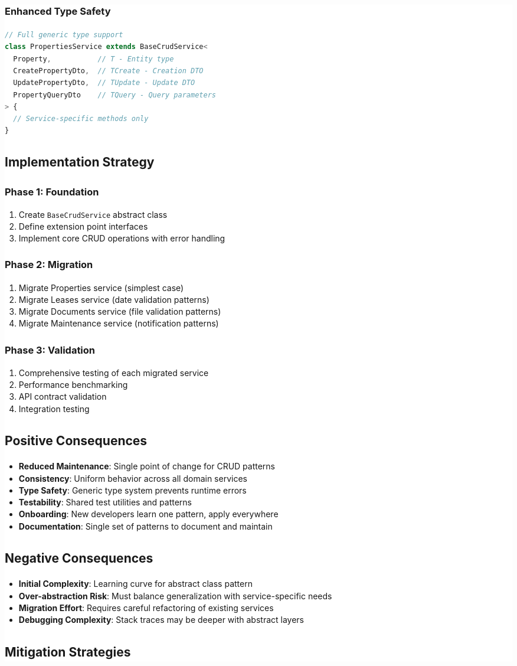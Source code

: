 ### Enhanced Type Safety
```typescript
// Full generic type support
class PropertiesService extends BaseCrudService<
  Property,           // T - Entity type
  CreatePropertyDto,  // TCreate - Creation DTO
  UpdatePropertyDto,  // TUpdate - Update DTO
  PropertyQueryDto    // TQuery - Query parameters
> {
  // Service-specific methods only
}
```

## Implementation Strategy

### Phase 1: Foundation
1. Create `BaseCrudService` abstract class
2. Define extension point interfaces
3. Implement core CRUD operations with error handling

### Phase 2: Migration
1. Migrate Properties service (simplest case)
2. Migrate Leases service (date validation patterns)
3. Migrate Documents service (file validation patterns)
4. Migrate Maintenance service (notification patterns)

### Phase 3: Validation
1. Comprehensive testing of each migrated service
2. Performance benchmarking
3. API contract validation
4. Integration testing

## Positive Consequences

- **Reduced Maintenance**: Single point of change for CRUD patterns
- **Consistency**: Uniform behavior across all domain services
- **Type Safety**: Generic type system prevents runtime errors
- **Testability**: Shared test utilities and patterns
- **Onboarding**: New developers learn one pattern, apply everywhere
- **Documentation**: Single set of patterns to document and maintain

## Negative Consequences

- **Initial Complexity**: Learning curve for abstract class pattern
- **Over-abstraction Risk**: Must balance generalization with service-specific needs
- **Migration Effort**: Requires careful refactoring of existing services
- **Debugging Complexity**: Stack traces may be deeper with abstract layers

## Mitigation Strategies
